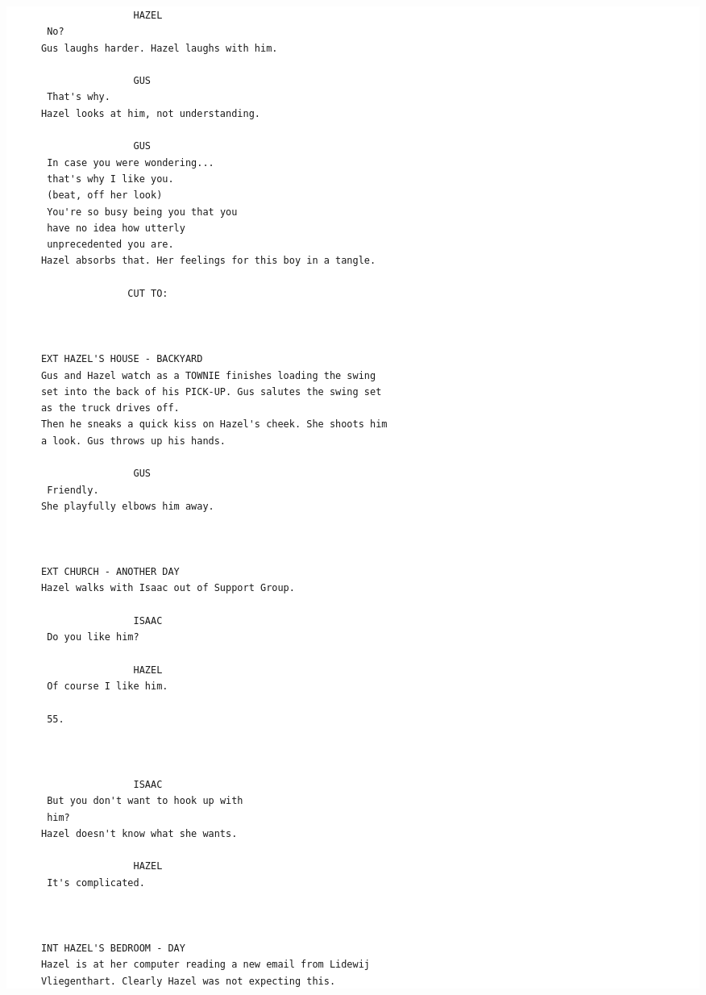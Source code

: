                           HAZEL
           No?
          Gus laughs harder. Hazel laughs with him.

                          GUS
           That's why.
          Hazel looks at him, not understanding.

                          GUS
           In case you were wondering...
           that's why I like you.
           (beat, off her look)
           You're so busy being you that you
           have no idea how utterly
           unprecedented you are.
          Hazel absorbs that. Her feelings for this boy in a tangle.

                         CUT TO:

                         

          EXT HAZEL'S HOUSE - BACKYARD
          Gus and Hazel watch as a TOWNIE finishes loading the swing
          set into the back of his PICK-UP. Gus salutes the swing set
          as the truck drives off.
          Then he sneaks a quick kiss on Hazel's cheek. She shoots him
          a look. Gus throws up his hands.

                          GUS
           Friendly.
          She playfully elbows him away.

                         

          EXT CHURCH - ANOTHER DAY
          Hazel walks with Isaac out of Support Group.

                          ISAAC
           Do you like him?

                          HAZEL
           Of course I like him.

           55.

                         

                          ISAAC
           But you don't want to hook up with
           him?
          Hazel doesn't know what she wants.

                          HAZEL
           It's complicated.

                         

          INT HAZEL'S BEDROOM - DAY
          Hazel is at her computer reading a new email from Lidewij
          Vliegenthart. Clearly Hazel was not expecting this.
